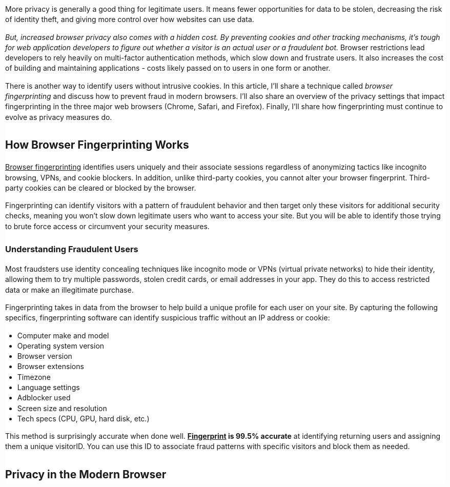 More privacy is generally a good thing for legitimate users. It means fewer opportunities for data to be stolen, decreasing the risk of identity theft, and giving more control over how websites can use data.

*But, increased browser privacy also comes with a hidden cost. By preventing cookies and other tracking mechanisms, it’s tough for web application developers to figure out whether a visitor is an actual user or a fraudulent bot.* Browser restrictions lead developers to rely heavily on multi-factor authentication methods, which slow down and frustrate users. It also increases the cost of building and maintaining applications - costs likely passed on to users in one form or another.

There is another way to identify users without intrusive cookies. In this article, I’ll share a technique called *browser fingerprinting* and discuss how to prevent fraud in modern browsers. I’ll also share an overview of the privacy settings that impact fingerprinting in the three major web browsers (Chrome, Safari, and Firefox). Finally, I’ll share how fingerprinting must continue to evolve as privacy measures do.

## How Browser Fingerprinting Works

[Browser fingerprinting](https://fingerprint.com/blog/what-is-browser-fingerprinting/?&utm_source=blog&utm_medium=website&utm_campaign=blog) identifies users uniquely and their associate sessions regardless of anonymizing tactics like incognito browsing, VPNs, and cookie blockers. In addition, unlike third-party cookies, you cannot alter your browser fingerprint. Third-party cookies can be cleared or blocked by the browser.

Fingerprinting can identify visitors with a pattern of fraudulent behavior and then target only these visitors for additional security checks, meaning you won’t slow down legitimate users who want to access your site. But you will be able to identify those trying to brute force access or circumvent your security measures.

### Understanding Fraudulent Users

Most fraudsters use identity concealing techniques like incognito mode or VPNs (virtual private networks) to hide their identity, allowing them to try multiple passwords, stolen credit cards, or email addresses in your app. They do this to access restricted data or make an illegitimate purchase.

Fingerprinting takes in data from the browser to help build a unique profile for each user on your site. By capturing the following specifics, fingerprinting software can identify suspicious traffic without an IP address or cookie:

* Computer make and model
* Operating system version
* Browser version
* Browser extensions
* Timezone
* Language settings
* Adblocker used
* Screen size and resolution
* Tech specs (CPU, GPU, hard disk, etc.)

This method is surprisingly accurate when done well. **[Fingerprint](https://fingerprint.com/) is 99.5% accurate** at identifying returning users and assigning them a unique visitorID. You can use this ID to associate fraud patterns with specific visitors and block them as needed.

## Privacy in the Modern Browser
